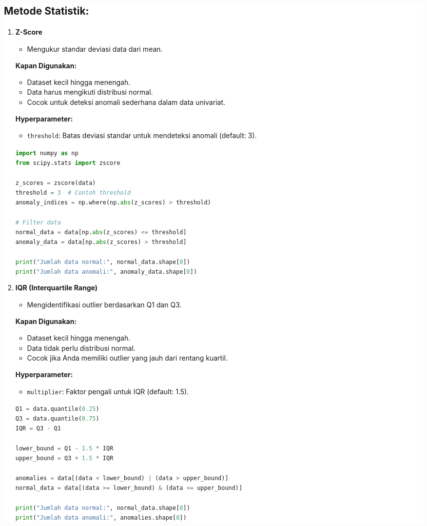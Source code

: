 ## **Metode Statistik:**

1. **Z-Score**  
   - Mengukur standar deviasi data dari mean.

   **Kapan Digunakan:**
   - Dataset kecil hingga menengah.  
   - Data harus mengikuti distribusi normal.  
   - Cocok untuk deteksi anomali sederhana dalam data univariat.

   **Hyperparameter:**
   - `threshold`: Batas deviasi standar untuk mendeteksi anomali (default: 3).

   ```python
   import numpy as np
   from scipy.stats import zscore

   z_scores = zscore(data)
   threshold = 3  # Contoh threshold
   anomaly_indices = np.where(np.abs(z_scores) > threshold)

   # Filter data
   normal_data = data[np.abs(z_scores) <= threshold]
   anomaly_data = data[np.abs(z_scores) > threshold]

   print("Jumlah data normal:", normal_data.shape[0])
   print("Jumlah data anomali:", anomaly_data.shape[0])
   ```

2. **IQR (Interquartile Range)**  
   - Mengidentifikasi outlier berdasarkan Q1 dan Q3.

   **Kapan Digunakan:**
   - Dataset kecil hingga menengah.  
   - Data tidak perlu distribusi normal.  
   - Cocok jika Anda memiliki outlier yang jauh dari rentang kuartil.

   **Hyperparameter:**
   - `multiplier`: Faktor pengali untuk IQR (default: 1.5).

   ```python
   Q1 = data.quantile(0.25)
   Q3 = data.quantile(0.75)
   IQR = Q3 - Q1

   lower_bound = Q1 - 1.5 * IQR
   upper_bound = Q3 + 1.5 * IQR

   anomalies = data[(data < lower_bound) | (data > upper_bound)]
   normal_data = data[(data >= lower_bound) & (data <= upper_bound)]

   print("Jumlah data normal:", normal_data.shape[0])
   print("Jumlah data anomali:", anomalies.shape[0])
   ```
